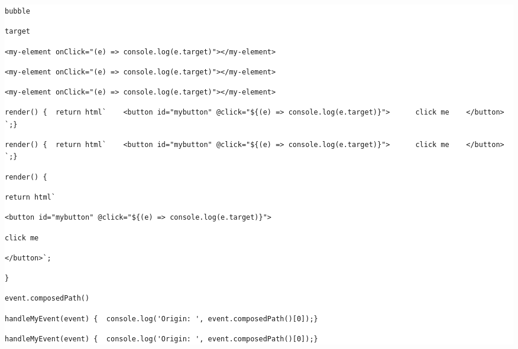 ```
bubble
```

```
target
```

```
<my-element onClick="(e) => console.log(e.target)"></my-element>
```

```
<my-element onClick="(e) => console.log(e.target)"></my-element>
```

```
<my-element onClick="(e) => console.log(e.target)"></my-element>
```

```
render() {  return html`    <button id="mybutton" @click="${(e) => console.log(e.target)}">      click me    </button>`;}
```

```
render() {  return html`    <button id="mybutton" @click="${(e) => console.log(e.target)}">      click me    </button>`;}
```

```
render() {
```

```
return html`
```

```
<button id="mybutton" @click="${(e) => console.log(e.target)}">
```

```
click me
```

```
</button>`;
```

```
}
```

```
event.composedPath()
```

```
handleMyEvent(event) {  console.log('Origin: ', event.composedPath()[0]);}
```

```
handleMyEvent(event) {  console.log('Origin: ', event.composedPath()[0]);}
```
